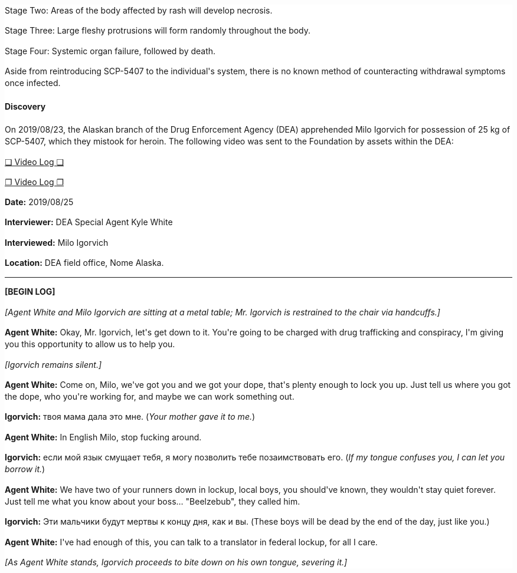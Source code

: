 Stage Two: Areas of the body affected by rash will develop necrosis.

Stage Three: Large fleshy protrusions will form randomly throughout the body.

Stage Four: Systemic organ failure, followed by death.

Aside from reintroducing SCP-5407 to the individual's system, there is no known method of counteracting withdrawal symptoms once infected.

#### **Discovery**

On 2019/08/23, the Alaskan branch of the Drug Enforcement Agency (DEA) apprehended Milo Igorvich for possession of 25 kg of SCP-5407, which they mistook for heroin. The following video was sent to the Foundation by assets within the DEA:

[❏ Video Log ❏](javascript:;)

[❐ Video Log ❐](javascript:;)

**Date:** 2019/08/25

**Interviewer:** DEA Special Agent Kyle White

**Interviewed:** Milo Igorvich

**Location:** DEA field office, Nome Alaska.

* * *

**\[BEGIN LOG\]**

_\[Agent White and Milo Igorvich are sitting at a metal table; Mr. Igorvich is restrained to the chair via handcuffs.\]_

**Agent White:** Okay, Mr. Igorvich, let's get down to it. You're going to be charged with drug trafficking and conspiracy, I'm giving you this opportunity to allow us to help you.

_\[Igorvich remains silent.\]_

**Agent White:** Come on, Milo, we've got you and we got your dope, that's plenty enough to lock you up. Just tell us where you got the dope, who you're working for, and maybe we can work something out.

**Igorvich:** твоя мама дала это мне. (_Your mother gave it to me._)

**Agent White:** In English Milo, stop fucking around.

**Igorvich:** если мой язык смущает тебя, я могу позволить тебе позаимствовать его. (_If my tongue confuses you, I can let you borrow it._)

**Agent White:** We have two of your runners down in lockup, local boys, you should've known, they wouldn't stay quiet forever. Just tell me what you know about your boss… "Beelzebub", they called him.

**Igorvich:** Эти мальчики будут мертвы к концу дня, как и вы. (These boys will be dead by the end of the day, just like you.)

**Agent White:** I've had enough of this, you can talk to a translator in federal lockup, for all I care.

_\[As Agent White stands, Igorvich proceeds to bite down on his own tongue, severing it.\]_
